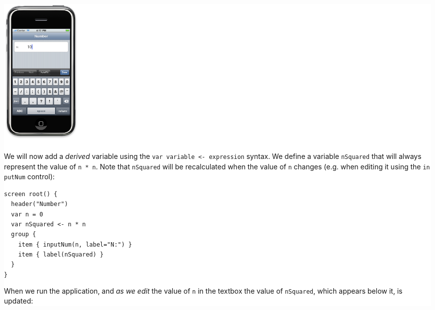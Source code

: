 <img src="img/ui-input-n.png" width="150"/>

We will now add a _derived_ variable using the `var variable <-
expression` syntax. We define a variable `nSquared` that will always
represent the value of `n * n`. Note that `nSquared` will be
recalculated when the value of `n` changes (e.g. when editing it using
the `inputNum` control):

    screen root() {
      header("Number")
      var n = 0
      var nSquared <- n * n
      group {
        item { inputNum(n, label="N:") }
        item { label(nSquared) }
      }
    }

When we run the application, and _as we edit_ the value of `n` in the
textbox the value of `nSquared`, which appears below it, is updated:
  